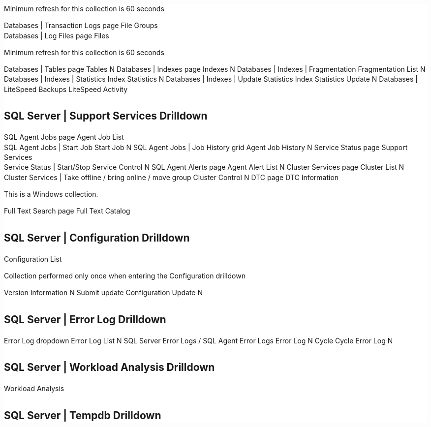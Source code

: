 Minimum refresh for this collection is 60 seconds

Databases | Transaction Logs page File Groups   
Databases | Log Files page
 Files

Minimum refresh for this collection is 60 seconds

Databases | Tables page Tables N
Databases | Indexes page Indexes N
Databases | Indexes | Fragmentation Fragmentation List N
Databases | Indexes | Statistics Index Statistics N
Databases | Indexes | Update Statistics Index Statistics Update  N
Databases | LiteSpeed Backups LiteSpeed Activity   

## SQL Server | Support Services Drilldown  

SQL Agent Jobs page Agent Job List   
SQL Agent Jobs | Start Job Start Job N
SQL Agent Jobs | Job History grid Agent Job History N
Service Status page Support Services   
Service Status | Start/Stop Service Control  N
SQL Agent Alerts page Agent Alert List N
Cluster Services page Cluster List N
Cluster Services | Take offline / bring online / move group Cluster Control N
DTC page
 DTC Information

This is a Windows collection.

Full Text Search page Full Text Catalog

## SQL Server | Configuration Drilldown

   Configuration List

Collection performed only once when entering the Configuration drilldown

  Version Information N
Submit update Configuration Update N

## SQL Server | Error Log Drilldown  

Error Log dropdown Error Log List N
SQL Server Error Logs / SQL Agent Error Logs Error Log N
Cycle Cycle Error Log N

## SQL Server | Workload Analysis Drilldown   

 Workload Analysis   

## SQL Server | Tempdb Drilldown  
